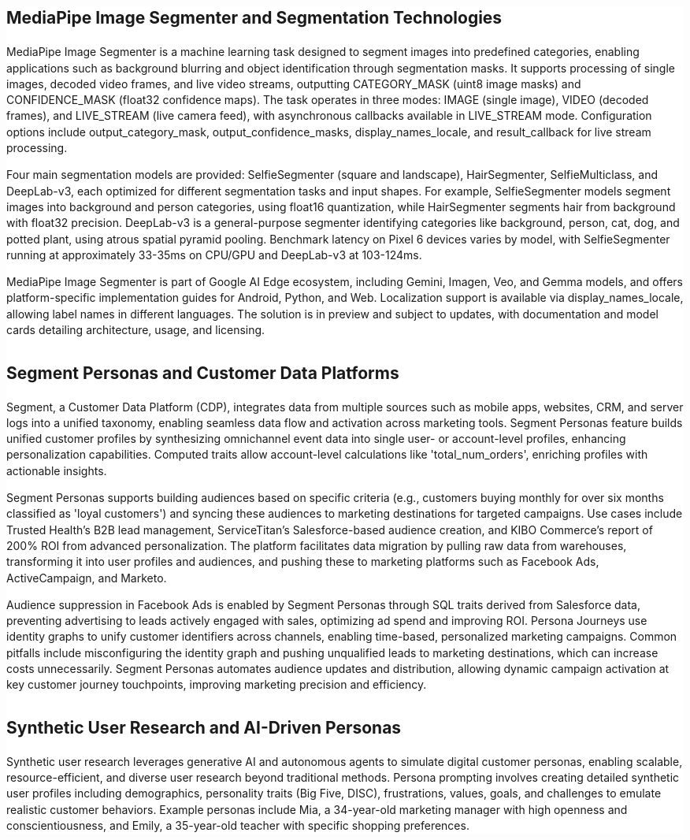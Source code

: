 ## MediaPipe Image Segmenter and Segmentation Technologies
MediaPipe Image Segmenter is a machine learning task designed to segment images into predefined categories, enabling applications such as background blurring and object identification through segmentation masks. It supports processing of single images, decoded video frames, and live video streams, outputting CATEGORY_MASK (uint8 image masks) and CONFIDENCE_MASK (float32 confidence maps). The task operates in three modes: IMAGE (single image), VIDEO (decoded frames), and LIVE_STREAM (live camera feed), with asynchronous callbacks available in LIVE_STREAM mode. Configuration options include output_category_mask, output_confidence_masks, display_names_locale, and result_callback for live stream processing.

Four main segmentation models are provided: SelfieSegmenter (square and landscape), HairSegmenter, SelfieMulticlass, and DeepLab-v3, each optimized for different segmentation tasks and input shapes. For example, SelfieSegmenter models segment images into background and person categories, using float16 quantization, while HairSegmenter segments hair from background with float32 precision. DeepLab-v3 is a general-purpose segmenter identifying categories like background, person, cat, dog, and potted plant, using atrous spatial pyramid pooling. Benchmark latency on Pixel 6 devices varies by model, with SelfieSegmenter running at approximately 33-35ms on CPU/GPU and DeepLab-v3 at 103-124ms.

MediaPipe Image Segmenter is part of Google AI Edge ecosystem, including Gemini, Imagen, Veo, and Gemma models, and offers platform-specific implementation guides for Android, Python, and Web. Localization support is available via display_names_locale, allowing label names in different languages. The solution is in preview and subject to updates, with documentation and model cards detailing architecture, usage, and licensing.

## Segment Personas and Customer Data Platforms
Segment, a Customer Data Platform (CDP), integrates data from multiple sources such as mobile apps, websites, CRM, and server logs into a unified taxonomy, enabling seamless data flow and activation across marketing tools. Segment Personas feature builds unified customer profiles by synthesizing omnichannel event data into single user- or account-level profiles, enhancing personalization capabilities. Computed traits allow account-level calculations like 'total_num_orders', enriching profiles with actionable insights.

Segment Personas supports building audiences based on specific criteria (e.g., customers buying monthly for over six months classified as 'loyal customers') and syncing these audiences to marketing destinations for targeted campaigns. Use cases include Trusted Health’s B2B lead management, ServiceTitan’s Salesforce-based audience creation, and KIBO Commerce’s report of 200% ROI from advanced personalization. The platform facilitates data migration by pulling raw data from warehouses, transforming it into user profiles and audiences, and pushing these to marketing platforms such as Facebook Ads, ActiveCampaign, and Marketo.

Audience suppression in Facebook Ads is enabled by Segment Personas through SQL traits derived from Salesforce data, preventing advertising to leads actively engaged with sales, optimizing ad spend and improving ROI. Persona Journeys use identity graphs to unify customer identifiers across channels, enabling time-based, personalized marketing campaigns. Common pitfalls include misconfiguring the identity graph and pushing unqualified leads to marketing destinations, which can increase costs unnecessarily. Segment Personas automates audience updates and distribution, allowing dynamic campaign activation at key customer journey touchpoints, improving marketing precision and efficiency.

## Synthetic User Research and AI-Driven Personas
Synthetic user research leverages generative AI and autonomous agents to simulate digital customer personas, enabling scalable, resource-efficient, and diverse user research beyond traditional methods. Persona prompting involves creating detailed synthetic user profiles including demographics, personality traits (Big Five, DISC), frustrations, values, goals, and challenges to emulate realistic customer behaviors. Example personas include Mia, a 34-year-old marketing manager with high openness and conscientiousness, and Emily, a 35-year-old teacher with specific shopping preferences.
